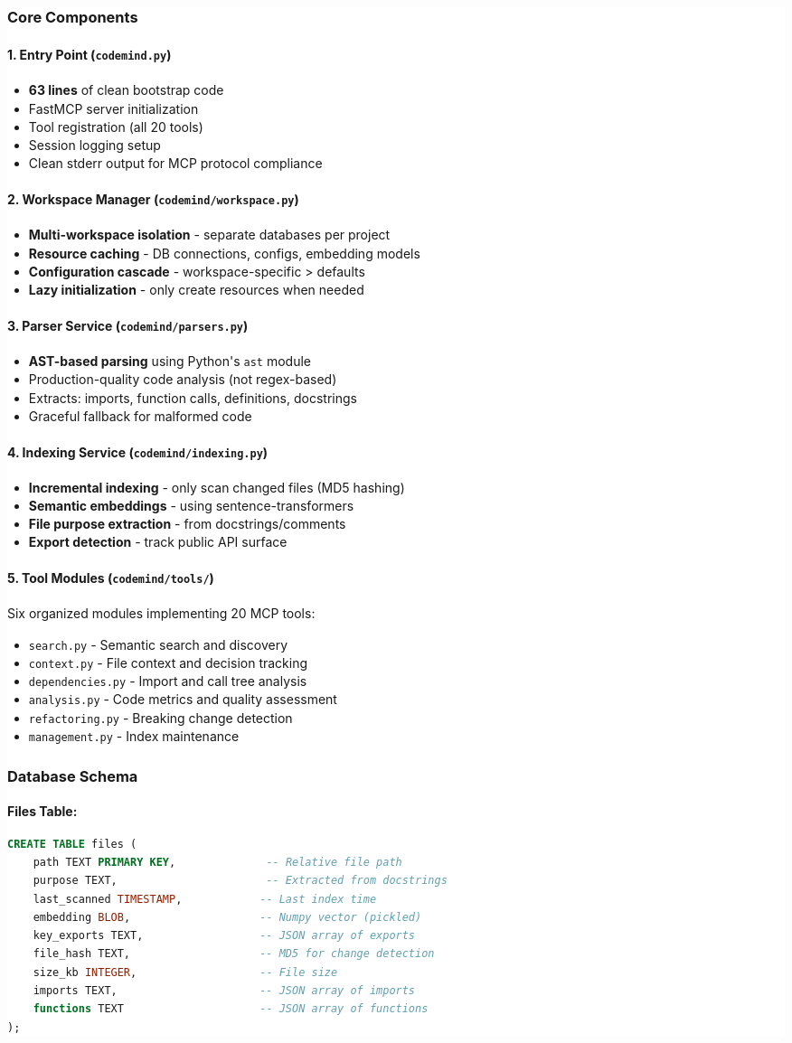 ### Core Components

#### 1. Entry Point (`codemind.py`)

- **63 lines** of clean bootstrap code
- FastMCP server initialization
- Tool registration (all 20 tools)
- Session logging setup
- Clean stderr output for MCP protocol compliance

#### 2. Workspace Manager (`codemind/workspace.py`)

- **Multi-workspace isolation** - separate databases per project
- **Resource caching** - DB connections, configs, embedding models
- **Configuration cascade** - workspace-specific > defaults
- **Lazy initialization** - only create resources when needed

#### 3. Parser Service (`codemind/parsers.py`)

- **AST-based parsing** using Python's `ast` module
- Production-quality code analysis (not regex-based)
- Extracts: imports, function calls, definitions, docstrings
- Graceful fallback for malformed code

#### 4. Indexing Service (`codemind/indexing.py`)

- **Incremental indexing** - only scan changed files (MD5 hashing)
- **Semantic embeddings** - using sentence-transformers
- **File purpose extraction** - from docstrings/comments
- **Export detection** - track public API surface

#### 5. Tool Modules (`codemind/tools/`)

Six organized modules implementing 20 MCP tools:

- `search.py` - Semantic search and discovery
- `context.py` - File context and decision tracking
- `dependencies.py` - Import and call tree analysis
- `analysis.py` - Code metrics and quality assessment
- `refactoring.py` - Breaking change detection
- `management.py` - Index maintenance

### Database Schema

**Files Table:**

```sql
CREATE TABLE files (
    path TEXT PRIMARY KEY,              -- Relative file path
    purpose TEXT,                       -- Extracted from docstrings
    last_scanned TIMESTAMP,            -- Last index time
    embedding BLOB,                    -- Numpy vector (pickled)
    key_exports TEXT,                  -- JSON array of exports
    file_hash TEXT,                    -- MD5 for change detection
    size_kb INTEGER,                   -- File size
    imports TEXT,                      -- JSON array of imports
    functions TEXT                     -- JSON array of functions
);
```
